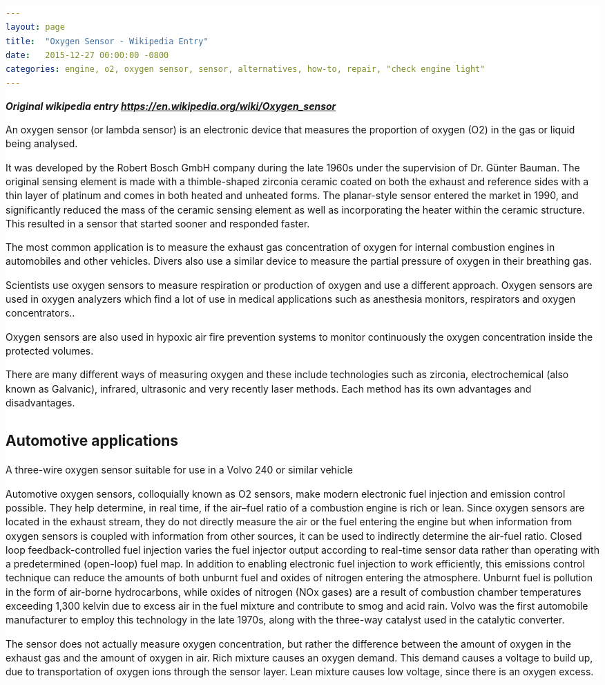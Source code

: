 ```yaml
---
layout: page 
title:  "Oxygen Sensor - Wikipedia Entry"
date:   2015-12-27 00:00:00 -0800
categories: engine, o2, oxygen sensor, sensor, alternatives, how-to, repair, "check engine light"
---
```

***Original wikipedia entry https://en.wikipedia.org/wiki/Oxygen_sensor***

An oxygen sensor (or lambda sensor) is an electronic device that measures the proportion of oxygen (O2) in the gas or liquid being analysed.

It was developed by the Robert Bosch GmbH company during the late 1960s under the supervision of Dr. Günter Bauman. The original sensing element is made with a thimble-shaped zirconia ceramic coated on both the exhaust and reference sides with a thin layer of platinum and comes in both heated and unheated forms. The planar-style sensor entered the market in 1990, and significantly reduced the mass of the ceramic sensing element as well as incorporating the heater within the ceramic structure. This resulted in a sensor that started sooner and responded faster.

The most common application is to measure the exhaust gas concentration of oxygen for internal combustion engines in automobiles and other vehicles. Divers also use a similar device to measure the partial pressure of oxygen in their breathing gas.

Scientists use oxygen sensors to measure respiration or production of oxygen and use a different approach. Oxygen sensors are used in oxygen analyzers which find a lot of use in medical applications such as anesthesia monitors, respirators and oxygen concentrators..

Oxygen sensors are also used in hypoxic air fire prevention systems to monitor continuously the oxygen concentration inside the protected volumes.

There are many different ways of measuring oxygen and these include technologies such as zirconia, electrochemical (also known as Galvanic), infrared, ultrasonic and very recently laser methods. Each method has its own advantages and disadvantages.

## Automotive applications

A three-wire oxygen sensor suitable for use in a Volvo 240 or similar vehicle

Automotive oxygen sensors, colloquially known as O2 sensors, make modern electronic fuel injection and emission control possible. They help determine, in real time, if the air–fuel ratio of a combustion engine is rich or lean. Since oxygen sensors are located in the exhaust stream, they do not directly measure the air or the fuel entering the engine but when information from oxygen sensors is coupled with information from other sources, it can be used to indirectly determine the air-fuel ratio. Closed loop feedback-controlled fuel injection varies the fuel injector output according to real-time sensor data rather than operating with a predetermined (open-loop) fuel map. In addition to enabling electronic fuel injection to work efficiently, this emissions control technique can reduce the amounts of both unburnt fuel and oxides of nitrogen entering the atmosphere. Unburnt fuel is pollution in the form of air-borne hydrocarbons, while oxides of nitrogen (NOx gases) are a result of combustion chamber temperatures exceeding 1,300 kelvin due to excess air in the fuel mixture and contribute to smog and acid rain. Volvo was the first automobile manufacturer to employ this technology in the late 1970s, along with the three-way catalyst used in the catalytic converter.

The sensor does not actually measure oxygen concentration, but rather the difference between the amount of oxygen in the exhaust gas and the amount of oxygen in air. Rich mixture causes an oxygen demand. This demand causes a voltage to build up, due to transportation of oxygen ions through the sensor layer. Lean mixture causes low voltage, since there is an oxygen excess.
